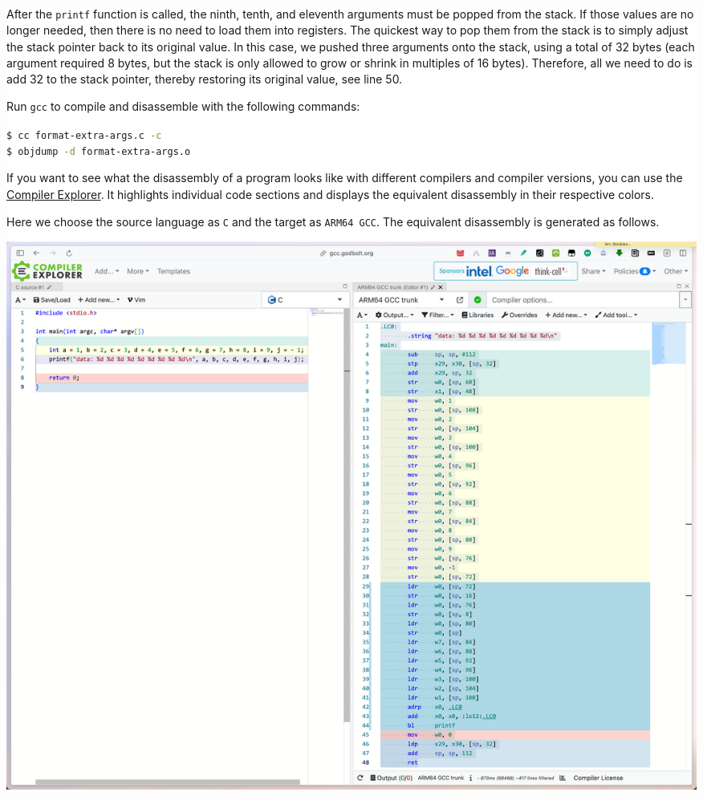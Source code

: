 After the `printf` function is called, the ninth, tenth, and eleventh arguments must be popped from the stack. If those values are no longer needed, then there is no need to load them into registers. The quickest way to pop them from the stack is to simply adjust the stack pointer back to its original value. In this case, we pushed three arguments onto the stack, using a total of 32 bytes (each argument required 8 bytes, but the stack is only allowed to grow or shrink in multiples of 16 bytes). Therefore, all we need to do is add 32 to the stack pointer, thereby restoring its original value, see line 50.

Run `gcc` to compile and disassemble with the following commands:

```bash
$ cc format-extra-args.c -c
$ objdump -d format-extra-args.o
```

If you want to see what the disassembly of a program looks like with different compilers and compiler versions, you can use the [Compiler Explorer](https://gcc.godbolt.org/). It highlights individual code sections and displays the equivalent disassembly in their respective colors.

Here we choose the source language as `C` and the target as `ARM64 GCC`. The equivalent disassembly is generated as follows.

![format-extra-args](./images/format-extra-args.png)
